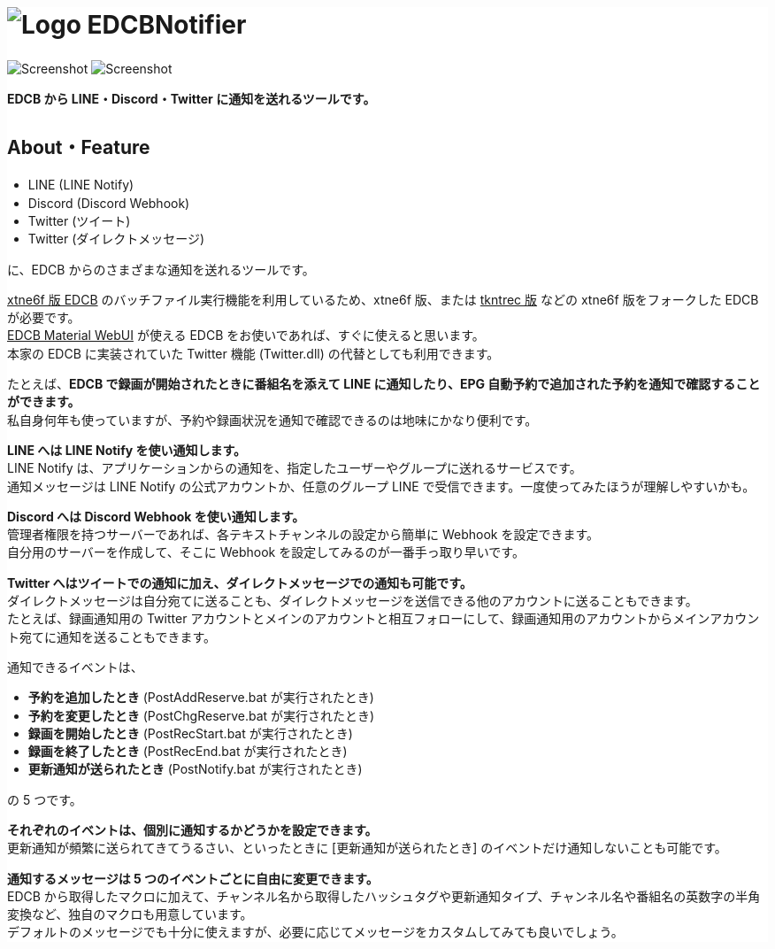 
# <img alt="Logo" src="EDCBNotifier/EDCBNotifier.png" height="26"> EDCBNotifier

![Screenshot](https://user-images.githubusercontent.com/39271166/88943606-a877c300-d2c6-11ea-8323-7914f78f50e0.png)
![Screenshot](https://user-images.githubusercontent.com/39271166/159143179-17aa0a99-a9a5-44d3-b8cc-a14efebd9cfc.png)

**EDCB から LINE・Discord・Twitter に通知を送れるツールです。**

## About・Feature

- LINE (LINE Notify)
- Discord (Discord Webhook)
- Twitter (ツイート)
- Twitter (ダイレクトメッセージ)

に、EDCB からのさまざまな通知を送れるツールです。

[xtne6f 版 EDCB](https://github.com/xtne6f/EDCB) のバッチファイル実行機能を利用しているため、xtne6f 版、または [tkntrec 版](https://github.com/tkntrec/EDCB) などの xtne6f 版をフォークした EDCB が必要です。  
[EDCB Material WebUI](https://github.com/EMWUI/EDCB_Material_WebUI) が使える EDCB をお使いであれば、すぐに使えると思います。  
本家の EDCB に実装されていた Twitter 機能 (Twitter.dll) の代替としても利用できます。

たとえば、**EDCB で録画が開始されたときに番組名を添えて LINE に通知したり、EPG 自動予約で追加された予約を通知で確認することができます。**  
私自身何年も使っていますが、予約や録画状況を通知で確認できるのは地味にかなり便利です。

**LINE へは LINE Notify を使い通知します。**  
LINE Notify は、アプリケーションからの通知を、指定したユーザーやグループに送れるサービスです。  
通知メッセージは LINE Notify の公式アカウントか、任意のグループ LINE で受信できます。一度使ってみたほうが理解しやすいかも。

**Discord へは Discord Webhook を使い通知します。**  
管理者権限を持つサーバーであれば、各テキストチャンネルの設定から簡単に Webhook を設定できます。  
自分用のサーバーを作成して、そこに Webhook を設定してみるのが一番手っ取り早いです。

**Twitter へはツイートでの通知に加え、ダイレクトメッセージでの通知も可能です。**  
ダイレクトメッセージは自分宛てに送ることも、ダイレクトメッセージを送信できる他のアカウントに送ることもできます。  
たとえば、録画通知用の Twitter アカウントとメインのアカウントと相互フォローにして、録画通知用のアカウントからメインアカウント宛てに通知を送ることもできます。

通知できるイベントは、

- **予約を追加したとき** (PostAddReserve.bat が実行されたとき)
- **予約を変更したとき** (PostChgReserve.bat が実行されたとき)
- **録画を開始したとき** (PostRecStart.bat が実行されたとき)
- **録画を終了したとき** (PostRecEnd.bat が実行されたとき)
- **更新通知が送られたとき** (PostNotify.bat が実行されたとき)

の 5 つです。

**それぞれのイベントは、個別に通知するかどうかを設定できます。**  
更新通知が頻繁に送られてきてうるさい、といったときに [更新通知が送られたとき] のイベントだけ通知しないことも可能です。

**通知するメッセージは 5 つのイベントごとに自由に変更できます。**  
EDCB から取得したマクロに加えて、チャンネル名から取得したハッシュタグや更新通知タイプ、チャンネル名や番組名の英数字の半角変換など、独自のマクロも用意しています。  
デフォルトのメッセージでも十分に使えますが、必要に応じてメッセージをカスタムしてみても良いでしょう。
